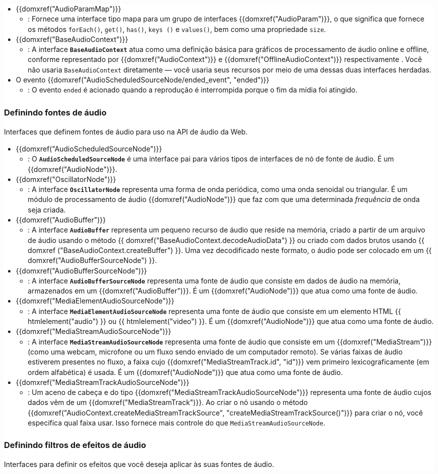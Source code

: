 - {{domxref("AudioParamMap")}}
  - : Fornece uma interface tipo mapa para um grupo de interfaces {{domxref("AudioParam")}}, o que significa que fornece os métodos `forEach()`, `get()`, `has()`, `keys ()` e `values()`, bem como uma propriedade `size`.
- {{domxref("BaseAudioContext")}}
  - : A interface **`BaseAudioContext`** atua como uma definição básica para gráficos de processamento de áudio online e offline, conforme representado por {{domxref("AudioContext")}} e {{domxref("OfflineAudioContext")}} respectivamente . Você não usaria `BaseAudioContext` diretamente — você usaria seus recursos por meio de uma dessas duas interfaces herdadas.
- O evento {{domxref("AudioScheduledSourceNode/ended_event", "ended")}}
  - : O evento `ended` é acionado quando a reprodução é interrompida porque o fim da mídia foi atingido.

### Definindo fontes de áudio

Interfaces que definem fontes de áudio para uso na API de áudio da Web.

- {{domxref("AudioScheduledSourceNode")}}
  - : O **`AudioScheduledSourceNode`** é uma interface pai para vários tipos de interfaces de nó de fonte de áudio. É um {{domxref("AudioNode")}}.
- {{domxref("OscillatorNode")}}
  - : A interface **`OscillatorNode`** representa uma forma de onda periódica, como uma onda senoidal ou triangular. É um módulo de processamento de áudio {{domxref("AudioNode")}} que faz com que uma determinada _frequência_ de onda seja criada.
- {{domxref("AudioBuffer")}}
  - : A interface **`AudioBuffer`** representa um pequeno recurso de áudio que reside na memória, criado a partir de um arquivo de áudio usando o método {{ domxref("BaseAudioContext.decodeAudioData") }} ou criado com dados brutos usando {{ domxref ("BaseAudioContext.createBuffer") }}. Uma vez decodificado neste formato, o áudio pode ser colocado em um {{ domxref("AudioBufferSourceNode") }}.
- {{domxref("AudioBufferSourceNode")}}
  - : A interface **`AudioBufferSourceNode`** representa uma fonte de áudio que consiste em dados de áudio na memória, armazenados em um {{domxref("AudioBuffer")}}. É um {{domxref("AudioNode")}} que atua como uma fonte de áudio.
- {{domxref("MediaElementAudioSourceNode")}}
  - : A interface **`MediaElementAudioSourceNode`** representa uma fonte de áudio que consiste em um elemento HTML {{ htmlelement("audio") }} ou {{ htmlelement("video") }}. É um {{domxref("AudioNode")}} que atua como uma fonte de áudio.
- {{domxref("MediaStreamAudioSourceNode")}}
  - : A interface **`MediaStreamAudioSourceNode`** representa uma fonte de áudio que consiste em um {{domxref("MediaStream")}} (como uma webcam, microfone ou um fluxo sendo enviado de um computador remoto). Se várias faixas de áudio estiverem presentes no fluxo, a faixa cujo {{domxref("MediaStreamTrack.id", "id")}} vem primeiro lexicograficamente (em ordem alfabética) é usada. É um {{domxref("AudioNode")}} que atua como uma fonte de áudio.
- {{domxref("MediaStreamTrackAudioSourceNode")}}
  - : Um aceno de cabeça e do tipo {{domxref("MediaStreamTrackAudioSourceNode")}} representa uma fonte de áudio cujos dados vêm de um {{domxref("MediaStreamTrack")}}. Ao criar o nó usando o método {{domxref("AudioContext.createMediaStreamTrackSource", "createMediaStreamTrackSource()")}} para criar o nó, você especifica qual faixa usar. Isso fornece mais controle do que `MediaStreamAudioSourceNode`.

### Definindo filtros de efeitos de áudio

Interfaces para definir os efeitos que você deseja aplicar às suas fontes de áudio.
